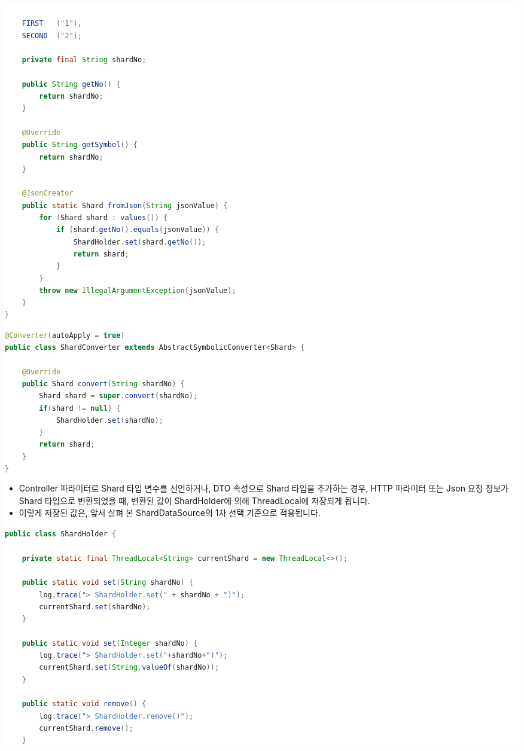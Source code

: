 ```java

    FIRST   ("1"),
    SECOND  ("2");

    private final String shardNo;

    public String getNo() {
        return shardNo;
    }

    @Override
    public String getSymbol() {
        return shardNo;
    }

    @JsonCreator
    public static Shard fromJson(String jsonValue) {
        for (Shard shard : values()) {
            if (shard.getNo().equals(jsonValue)) {
                ShardHolder.set(shard.getNo());
                return shard;
            }
        }
        throw new IllegalArgumentException(jsonValue);
    }
}
```
```java
@Converter(autoApply = true)
public class ShardConverter extends AbstractSymbolicConverter<Shard> {

    @Override
    public Shard convert(String shardNo) {
        Shard shard = super.convert(shardNo);
        if(shard != null) {
            ShardHolder.set(shardNo);
        }
        return shard;
    }
}
```
- Controller 파라미터로 Shard 타입 변수를 선언하거나, DTO 속성으로 Shard 타입을 추가하는 경우,
  HTTP 파라미터 또는 Json 요청 정보가 Shard 타입으로 변환되었을 때, 변환된 값이 ShardHolder에 의해 ThreadLocal에 저장되게 됩니다.
- 이렇게 저장된 값은, 앞서 살펴 본 ShardDataSource의 1차 선택 기준으로 적용됩니다.  
  
```java
public class ShardHolder {

    private static final ThreadLocal<String> currentShard = new ThreadLocal<>();

    public static void set(String shardNo) {
        log.trace("> ShardHolder.set(" + shardNo + ")");
        currentShard.set(shardNo);
    }

    public static void set(Integer shardNo) {
        log.trace("> ShardHolder.set("+shardNo+")");
        currentShard.set(String.valueOf(shardNo));
    }

    public static void remove() {
        log.trace("> ShardHolder.remove()");
        currentShard.remove();
    }
```